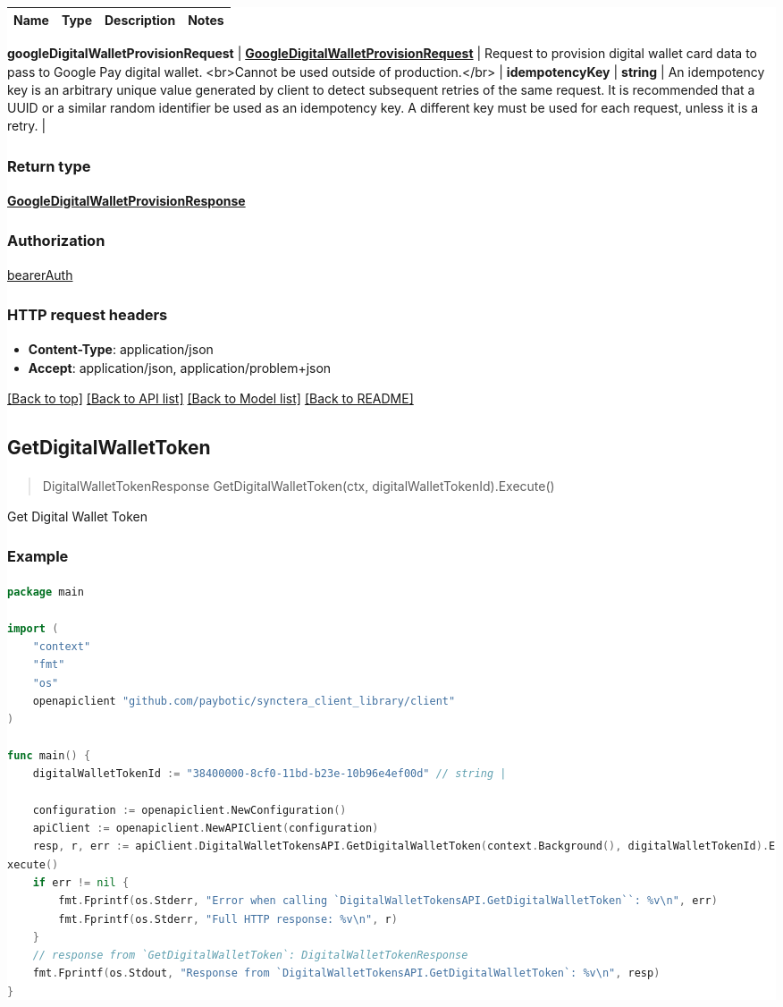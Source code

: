 
Name | Type | Description  | Notes
------------- | ------------- | ------------- | -------------

 **googleDigitalWalletProvisionRequest** | [**GoogleDigitalWalletProvisionRequest**](GoogleDigitalWalletProvisionRequest.md) | Request to provision digital wallet card data to pass to Google Pay digital wallet. &lt;br&gt;Cannot be used outside of production.&lt;/br&gt;  | 
 **idempotencyKey** | **string** | An idempotency key is an arbitrary unique value generated by client to detect subsequent retries of the same request. It is recommended that a UUID or a similar random identifier be used as an idempotency key. A different key must be used for each request, unless it is a retry. | 

### Return type

[**GoogleDigitalWalletProvisionResponse**](GoogleDigitalWalletProvisionResponse.md)

### Authorization

[bearerAuth](../README.md#bearerAuth)

### HTTP request headers

- **Content-Type**: application/json
- **Accept**: application/json, application/problem+json

[[Back to top]](#) [[Back to API list]](../README.md#documentation-for-api-endpoints)
[[Back to Model list]](../README.md#documentation-for-models)
[[Back to README]](../README.md)


## GetDigitalWalletToken

> DigitalWalletTokenResponse GetDigitalWalletToken(ctx, digitalWalletTokenId).Execute()

Get Digital Wallet Token



### Example

```go
package main

import (
	"context"
	"fmt"
	"os"
	openapiclient "github.com/paybotic/synctera_client_library/client"
)

func main() {
	digitalWalletTokenId := "38400000-8cf0-11bd-b23e-10b96e4ef00d" // string | 

	configuration := openapiclient.NewConfiguration()
	apiClient := openapiclient.NewAPIClient(configuration)
	resp, r, err := apiClient.DigitalWalletTokensAPI.GetDigitalWalletToken(context.Background(), digitalWalletTokenId).Execute()
	if err != nil {
		fmt.Fprintf(os.Stderr, "Error when calling `DigitalWalletTokensAPI.GetDigitalWalletToken``: %v\n", err)
		fmt.Fprintf(os.Stderr, "Full HTTP response: %v\n", r)
	}
	// response from `GetDigitalWalletToken`: DigitalWalletTokenResponse
	fmt.Fprintf(os.Stdout, "Response from `DigitalWalletTokensAPI.GetDigitalWalletToken`: %v\n", resp)
}
```
